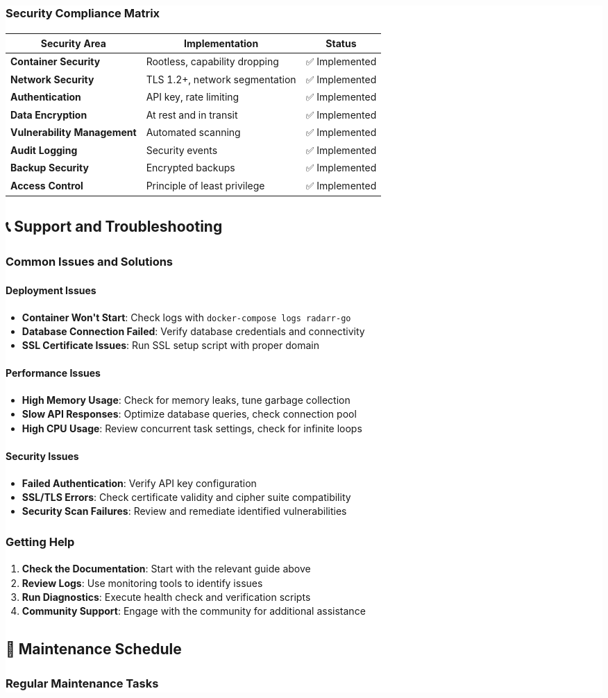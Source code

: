 ### Security Compliance Matrix

| Security Area | Implementation | Status |
|---------------|----------------|--------|
| **Container Security** | Rootless, capability dropping | ✅ Implemented |
| **Network Security** | TLS 1.2+, network segmentation | ✅ Implemented |
| **Authentication** | API key, rate limiting | ✅ Implemented |
| **Data Encryption** | At rest and in transit | ✅ Implemented |
| **Vulnerability Management** | Automated scanning | ✅ Implemented |
| **Audit Logging** | Security events | ✅ Implemented |
| **Backup Security** | Encrypted backups | ✅ Implemented |
| **Access Control** | Principle of least privilege | ✅ Implemented |

## 📞 Support and Troubleshooting

### Common Issues and Solutions

#### Deployment Issues

- **Container Won't Start**: Check logs with `docker-compose logs radarr-go`
- **Database Connection Failed**: Verify database credentials and connectivity
- **SSL Certificate Issues**: Run SSL setup script with proper domain

#### Performance Issues

- **High Memory Usage**: Check for memory leaks, tune garbage collection
- **Slow API Responses**: Optimize database queries, check connection pool
- **High CPU Usage**: Review concurrent task settings, check for infinite loops

#### Security Issues

- **Failed Authentication**: Verify API key configuration
- **SSL/TLS Errors**: Check certificate validity and cipher suite compatibility
- **Security Scan Failures**: Review and remediate identified vulnerabilities

### Getting Help

1. **Check the Documentation**: Start with the relevant guide above
2. **Review Logs**: Use monitoring tools to identify issues
3. **Run Diagnostics**: Execute health check and verification scripts
4. **Community Support**: Engage with the community for additional assistance

## 📅 Maintenance Schedule

### Regular Maintenance Tasks
